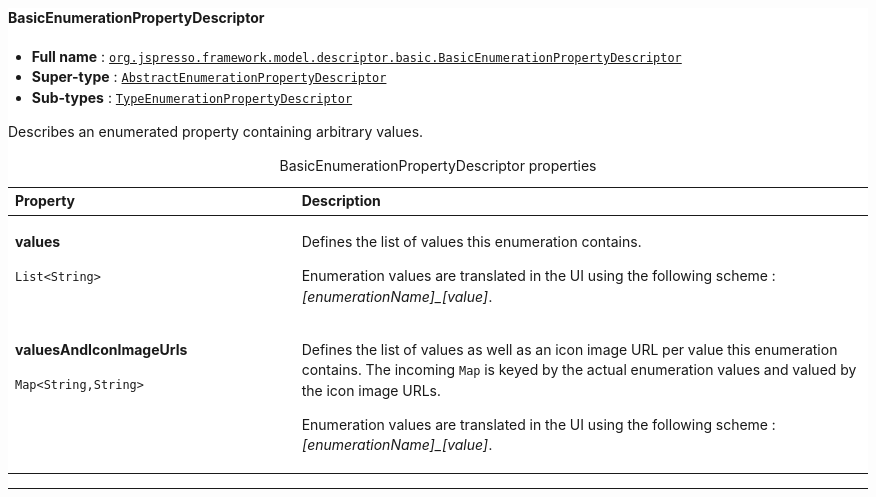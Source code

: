 

#### <a name="org.jspresso.framework.model.descriptor.basic.BasicEnumerationPropertyDescriptor"></a>BasicEnumerationPropertyDescriptor

+ **Full name** : [`org.jspresso.framework.model.descriptor.basic.BasicEnumerationPropertyDescriptor`](http://www.jspresso.org/external/maven-site/apidocs/org/jspresso/framework/model/descriptor/basic/BasicEnumerationPropertyDescriptor.html)
+ **Super-type** : [`AbstractEnumerationPropertyDescriptor`](#org.jspresso.framework.model.descriptor.basic.AbstractEnumerationPropertyDescriptor)
+ **Sub-types** : [`TypeEnumerationPropertyDescriptor`](#org.jspresso.framework.model.descriptor.basic.TypeEnumerationPropertyDescriptor)



Describes an enumerated property containing arbitrary values.



<table>
<caption>BasicEnumerationPropertyDescriptor properties</caption>
<colgroup>
<col width="33%" />
<col width="66%" />
</colgroup>
<thead>
<tr class="header">
<th align="left">Property</th>
<th align="left">Description</th>
</tr>
</thead>
<tbody>
<tr class="odd">
<td align="left"><p><strong>values</strong></p><p><code>List&#x200B;&lt;&#x200B;String&#x200B;&gt;&#x200B;</code></p></td>
<td><p>Defines the list of values this enumeration contains.
 <p>
 Enumeration values are translated in the UI using the following scheme :
 <i>[enumerationName]_[value]</i>.</p></td>
</tr>
<tr class="even">
<td align="left"><p><strong>valuesAndIconImageUrls</strong></p><p><code>Map&#x200B;&lt;&#x200B;String&#x200B;,String&#x200B;&gt;&#x200B;</code></p></td>
<td><p>Defines the list of values as well as an icon image URL per value this
 enumeration contains. The incoming <code>Map</code> is keyed by the actual
 enumeration values and valued by the icon image URLs.
 <p>
 Enumeration values are translated in the UI using the following scheme :
 <i>[enumerationName]_[value]</i>.</p></td>
</tr>
</tbody>
</table>

---
